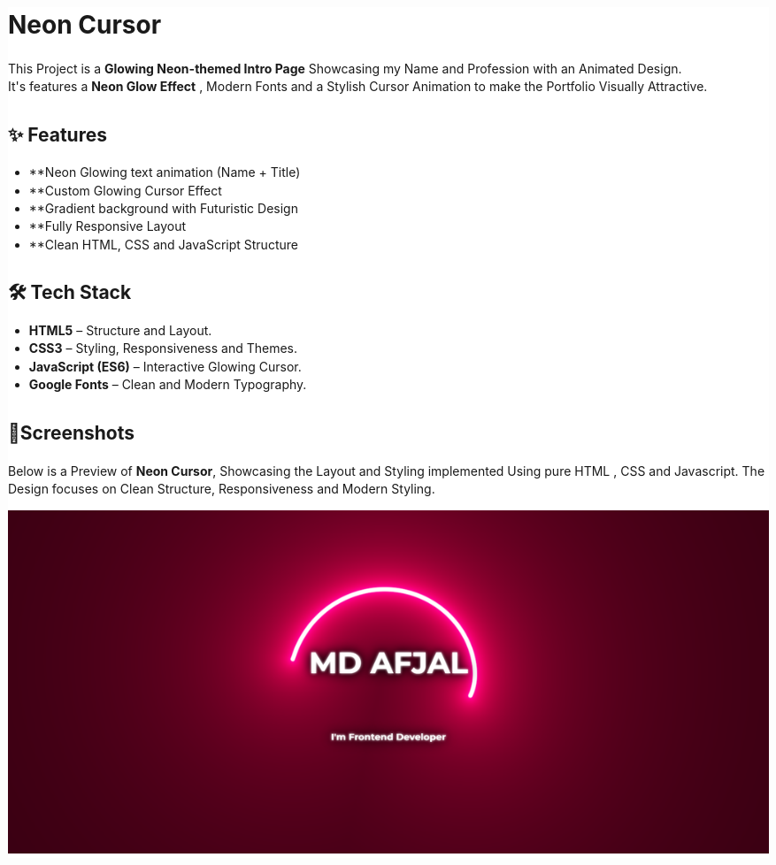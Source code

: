 # **Neon Cursor**
This Project is a **Glowing Neon-themed Intro Page** Showcasing my Name and Profession with an Animated Design.  
It's features a **Neon Glow Effect** , Modern Fonts and a Stylish Cursor Animation to make the Portfolio Visually Attractive.  

  
## ✨ Features
- **Neon Glowing text animation (Name + Title)
- **Custom Glowing Cursor Effect
- **Gradient background with Futuristic Design
- **Fully Responsive Layout
- **Clean HTML, CSS and JavaScript Structure


## 🛠 Tech Stack

- **HTML5** – Structure and Layout.
- **CSS3** – Styling, Responsiveness and Themes.
- **JavaScript (ES6)** – Interactive Glowing Cursor.
- **Google Fonts** – Clean and Modern Typography.

## 📸Screenshots

Below is a Preview of **Neon Cursor**, Showcasing the Layout and Styling implemented Using pure HTML , CSS and Javascript. 
The Design focuses on Clean Structure, Responsiveness and Modern Styling.

<img src="Screenshot.png" alt="Neon Cursor" width="100%" />
